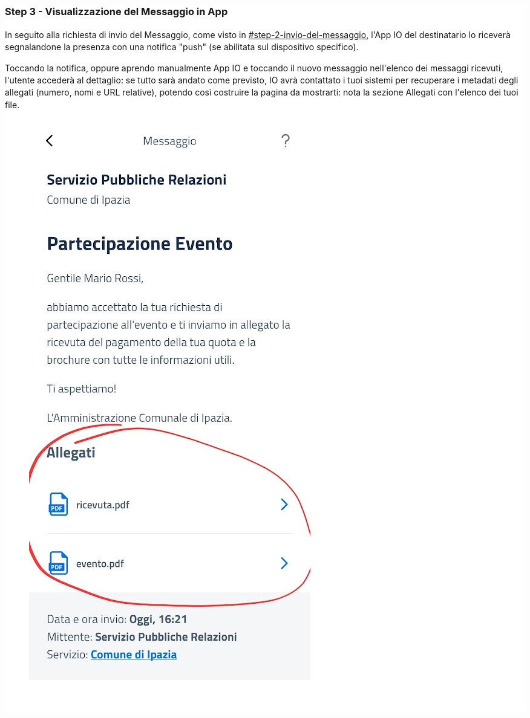 ### Step 3 - Visualizzazione del Messaggio in App

In seguito alla richiesta di invio del Messaggio, come visto in [#step-2-invio-del-messaggio](come-allegare-documenti-a-un-messaggio-funzionalita-premium.md#step-2-invio-del-messaggio "mention"), l'App IO del destinatario lo riceverà segnalandone la presenza con una notifica "push" (se abilitata sul dispositivo specifico).

Toccando la notifica, oppure aprendo manualmente App IO e toccando il nuovo messaggio nell'elenco dei messaggi ricevuti, l'utente accederà al dettaglio: se tutto sarà andato come previsto, IO avrà contattato i tuoi sistemi per recuperare i metadati degli allegati (numero, nomi e URL relative), potendo così costruire la pagina da mostrarti: nota la sezione Allegati con l'elenco dei tuoi file.

<figure><img src="../../.gitbook/assets/image (13).png" alt=""><figcaption></figcaption></figure>
